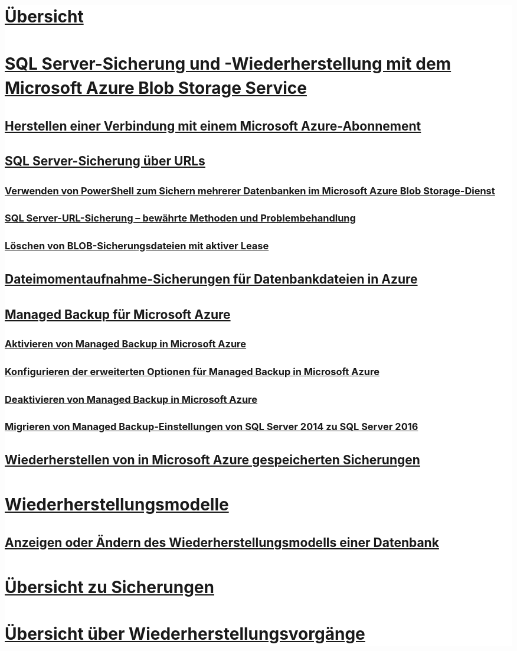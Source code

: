# [Übersicht](back-up-and-restore-of-sql-server-databases.md)  
# [SQL Server-Sicherung und -Wiederherstellung mit dem Microsoft Azure Blob Storage Service](sql-server-backup-and-restore-with-microsoft-azure-blob-storage-service.md)  
## [Herstellen einer Verbindung mit einem Microsoft Azure-Abonnement](connect-to-a-microsoft-azure-subscription.md)  
## [SQL Server-Sicherung über URLs](sql-server-backup-to-url.md)  
### [Verwenden von PowerShell zum Sichern mehrerer Datenbanken im Microsoft Azure Blob Storage-Dienst](back-up-multiple-databases-to-azure-blob-storage-powershell.md)  
### [SQL Server-URL-Sicherung – bewährte Methoden und Problembehandlung](sql-server-backup-to-url-best-practices-and-troubleshooting.md)  
### [Löschen von BLOB-Sicherungsdateien mit aktiver Lease](deleting-backup-blob-files-with-active-leases.md)  
## [Dateimomentaufnahme-Sicherungen für Datenbankdateien in Azure](file-snapshot-backups-for-database-files-in-azure.md)  
## [Managed Backup für Microsoft Azure](sql-server-managed-backup-to-microsoft-azure.md)  
### [Aktivieren von Managed Backup in Microsoft Azure](enable-sql-server-managed-backup-to-microsoft-azure.md)  
### [Konfigurieren der erweiterten Optionen für Managed Backup in Microsoft Azure](configure-advanced-options-for-sql-server-managed-backup-to-microsoft-azure.md)  
### [Deaktivieren von Managed Backup in Microsoft Azure](disable-sql-server-managed-backup-to-microsoft-azure.md)  
### [Migrieren von Managed Backup-Einstellungen von SQL Server 2014 zu SQL Server 2016](migrate-sql-server-2014-managed-backup-settings-to-sql-server-2016.md)  
## [Wiederherstellen von in Microsoft Azure gespeicherten Sicherungen](restoring-from-backups-stored-in-microsoft-azure.md)  
# [Wiederherstellungsmodelle](recovery-models-sql-server.md)  
## [Anzeigen oder Ändern des Wiederherstellungsmodells einer Datenbank](view-or-change-the-recovery-model-of-a-database-sql-server.md)  
# [Übersicht zu Sicherungen](backup-overview-sql-server.md)  
# [Übersicht über Wiederherstellungsvorgänge](restore-and-recovery-overview-sql-server.md)  
